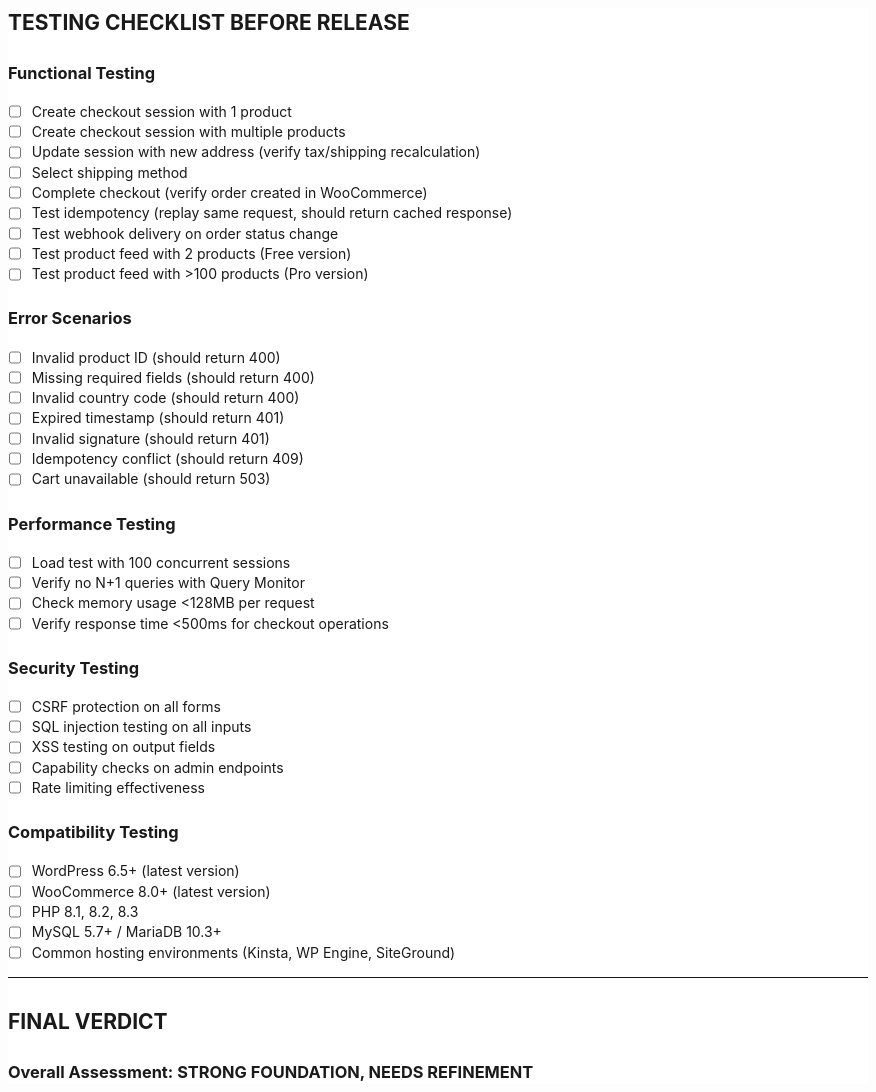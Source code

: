 ## TESTING CHECKLIST BEFORE RELEASE

### Functional Testing
- [ ] Create checkout session with 1 product
- [ ] Create checkout session with multiple products
- [ ] Update session with new address (verify tax/shipping recalculation)
- [ ] Select shipping method
- [ ] Complete checkout (verify order created in WooCommerce)
- [ ] Test idempotency (replay same request, should return cached response)
- [ ] Test webhook delivery on order status change
- [ ] Test product feed with 2 products (Free version)
- [ ] Test product feed with >100 products (Pro version)

### Error Scenarios
- [ ] Invalid product ID (should return 400)
- [ ] Missing required fields (should return 400)
- [ ] Invalid country code (should return 400)
- [ ] Expired timestamp (should return 401)
- [ ] Invalid signature (should return 401)
- [ ] Idempotency conflict (should return 409)
- [ ] Cart unavailable (should return 503)

### Performance Testing
- [ ] Load test with 100 concurrent sessions
- [ ] Verify no N+1 queries with Query Monitor
- [ ] Check memory usage <128MB per request
- [ ] Verify response time <500ms for checkout operations

### Security Testing
- [ ] CSRF protection on all forms
- [ ] SQL injection testing on all inputs
- [ ] XSS testing on output fields
- [ ] Capability checks on admin endpoints
- [ ] Rate limiting effectiveness

### Compatibility Testing
- [ ] WordPress 6.5+ (latest version)
- [ ] WooCommerce 8.0+ (latest version)
- [ ] PHP 8.1, 8.2, 8.3
- [ ] MySQL 5.7+ / MariaDB 10.3+
- [ ] Common hosting environments (Kinsta, WP Engine, SiteGround)

---

## FINAL VERDICT

### Overall Assessment: **STRONG FOUNDATION, NEEDS REFINEMENT**
